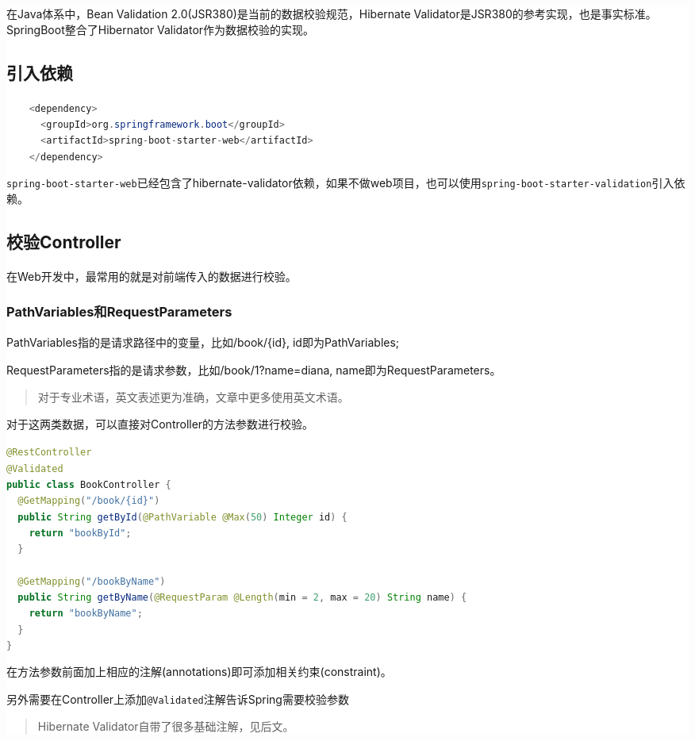 在Java体系中，Bean Validation 2.0(JSR380)是当前的数据校验规范，Hibernate Validator是JSR380的参考实现，也是事实标准。SpringBoot整合了Hibernator Validator作为数据校验的实现。



## 引入依赖

```java
    <dependency>
      <groupId>org.springframework.boot</groupId>
      <artifactId>spring-boot-starter-web</artifactId>
    </dependency>
```

```spring-boot-starter-web```已经包含了hibernate-validator依赖，如果不做web项目，也可以使用```spring-boot-starter-validation```引入依赖。



## 校验Controller

在Web开发中，最常用的就是对前端传入的数据进行校验。

### PathVariables和RequestParameters

PathVariables指的是请求路径中的变量，比如/book/{id}, id即为PathVariables;

RequestParameters指的是请求参数，比如/book/1?name=diana, name即为RequestParameters。

> 对于专业术语，英文表述更为准确，文章中更多使用英文术语。

对于这两类数据，可以直接对Controller的方法参数进行校验。

```java
@RestController
@Validated
public class BookController {
  @GetMapping("/book/{id}")
  public String getById(@PathVariable @Max(50) Integer id) {
    return "bookById";
  }

  @GetMapping("/bookByName")
  public String getByName(@RequestParam @Length(min = 2, max = 20) String name) {
    return "bookByName";
  }
}
```

在方法参数前面加上相应的注解(annotations)即可添加相关约束(constraint)。



另外需要在Controller上添加```@Validated```注解告诉Spring需要校验参数

> Hibernate Validator自带了很多基础注解，见后文。
